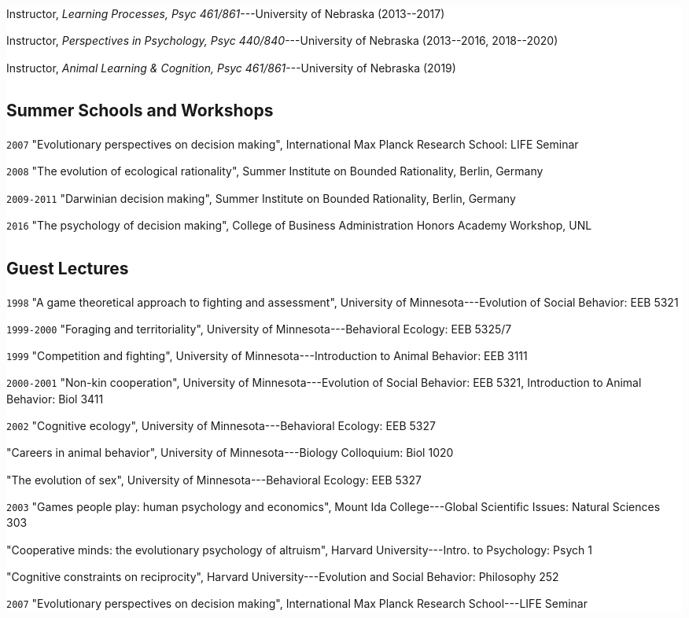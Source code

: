 Instructor, *Learning Processes, Psyc 461/861*---University of Nebraska
(2013--2017)

Instructor, *Perspectives in Psychology, Psyc 440/840*---University of
Nebraska (2013--2016, 2018--2020)

Instructor, *Animal Learning & Cognition, Psyc 461/861*---University of
Nebraska (2019)

## Summer Schools and Workshops

`2007` "Evolutionary perspectives on decision making", International Max
Planck Research School: LIFE Seminar

`2008` "The evolution of ecological rationality", Summer Institute on
Bounded Rationality, Berlin, Germany

`2009-2011` "Darwinian decision making", Summer Institute on Bounded
Rationality, Berlin, Germany

`2016` "The psychology of decision making", College of Business
Administration Honors Academy Workshop, UNL

## Guest Lectures

`1998` "A game theoretical approach to fighting and assessment",
University of Minnesota---Evolution of Social Behavior: EEB 5321

`1999-2000` "Foraging and territoriality", University of
Minnesota---Behavioral Ecology: EEB 5325/7

`1999` "Competition and fighting", University of Minnesota---Introduction
to Animal Behavior: EEB 3111

`2000-2001` "Non-kin cooperation", University of Minnesota---Evolution of
Social Behavior: EEB 5321, Introduction to Animal Behavior: Biol 3411

`2002` "Cognitive ecology", University of Minnesota---Behavioral Ecology:
EEB 5327

 "Careers in animal behavior\", University of Minnesota---Biology
Colloquium: Biol 1020

 "The evolution of sex", University of Minnesota---Behavioral
Ecology: EEB 5327

`2003` "Games people play: human psychology and economics", Mount Ida
College---Global Scientific Issues: Natural Sciences 303

 "Cooperative minds: the evolutionary psychology of altruism",
Harvard University---Intro. to Psychology: Psych 1

 "Cognitive constraints on reciprocity", Harvard
University---Evolution and Social Behavior: Philosophy 252

`2007` "Evolutionary perspectives on decision making\", International Max
Planck Research School---LIFE Seminar
